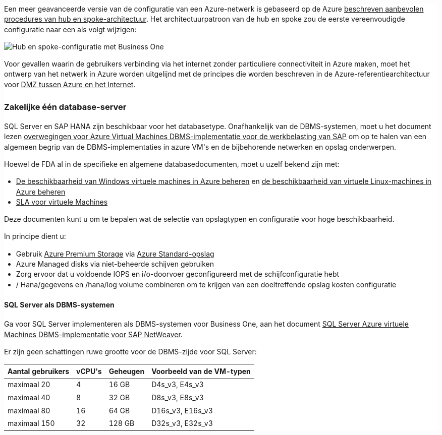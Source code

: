 Een meer geavanceerde versie van de configuratie van een Azure-netwerk is gebaseerd op de Azure [beschreven aanbevolen procedures van hub en spoke-architectuur](https://docs.microsoft.com/en-us/azure/architecture/reference-architectures/hybrid-networking/hub-spoke). Het architectuurpatroon van de hub en spoke zou de eerste vereenvoudigde configuratie naar een als volgt wijzigen:


![Hub en spoke-configuratie met Business One](./media/business-one-azure/hub-spoke-network-with-VPN.PNG)

Voor gevallen waarin de gebruikers verbinding via het internet zonder particuliere connectiviteit in Azure maken, moet het ontwerp van het netwerk in Azure worden uitgelijnd met de principes die worden beschreven in de Azure-referentiearchitectuur voor [DMZ tussen Azure en het Internet](https://docs.microsoft.com/en-us/azure/architecture/reference-architectures/dmz/secure-vnet-dmz).

### <a name="business-one-database-server"></a>Zakelijke één database-server
SQL Server en SAP HANA zijn beschikbaar voor het databasetype. Onafhankelijk van de DBMS-systemen, moet u het document lezen [overwegingen voor Azure Virtual Machines DBMS-implementatie voor de werkbelasting van SAP](https://docs.microsoft.com/azure/virtual-machines/workloads/sap/dbms_guide_general) om op te halen van een algemeen begrip van de DBMS-implementaties in azure VM's en de bijbehorende netwerken en opslag onderwerpen.

Hoewel de FDA al in de specifieke en algemene databasedocumenten, moet u uzelf bekend zijn met:

- [De beschikbaarheid van Windows virtuele machines in Azure beheren](https://docs.microsoft.com/azure/virtual-machines/windows/manage-availability) en [de beschikbaarheid van virtuele Linux-machines in Azure beheren](https://docs.microsoft.com/azure/virtual-machines/linux/manage-availability)
- [SLA voor virtuele Machines](https://azure.microsoft.com/support/legal/sla/virtual-machines/v1_8/)

Deze documenten kunt u om te bepalen wat de selectie van opslagtypen en configuratie voor hoge beschikbaarheid.

In principe dient u:

- Gebruik [Azure Premium Storage](https://docs.microsoft.com/azure/virtual-machines/windows/premium-storage) via [Azure Standard-opslag](https://docs.microsoft.com/azure/virtual-machines/windows/standard-storage)
- Azure Managed disks via niet-beheerde schijven gebruiken
- Zorg ervoor dat u voldoende IOPS en i/o-doorvoer geconfigureerd met de schijfconfiguratie hebt
- / Hana/gegevens en /hana/log volume combineren om te krijgen van een doeltreffende opslag kosten configuratie


#### <a name="sql-server-as-dbms"></a>SQL Server als DBMS-systemen
Ga voor SQL Server implementeren als DBMS-systemen voor Business One, aan het document [SQL Server Azure virtuele Machines DBMS-implementatie voor SAP NetWeaver](https://docs.microsoft.com/azure/virtual-machines/workloads/sap/dbms_guide_sqlserver). 

Er zijn geen schattingen ruwe grootte voor de DBMS-zijde voor SQL Server:

| Aantal gebruikers | vCPU's | Geheugen | Voorbeeld van de VM-typen |
| --- | --- | --- | --- |
| maximaal 20 | 4 | 16 GB | D4s_v3, E4s_v3 |
| maximaal 40 | 8 | 32 GB | D8s_v3, E8s_v3 |
| maximaal 80 | 16 | 64 GB | D16s_v3, E16s_v3 |
| maximaal 150 | 32 | 128 GB | D32s_v3, E32s_v3 |
